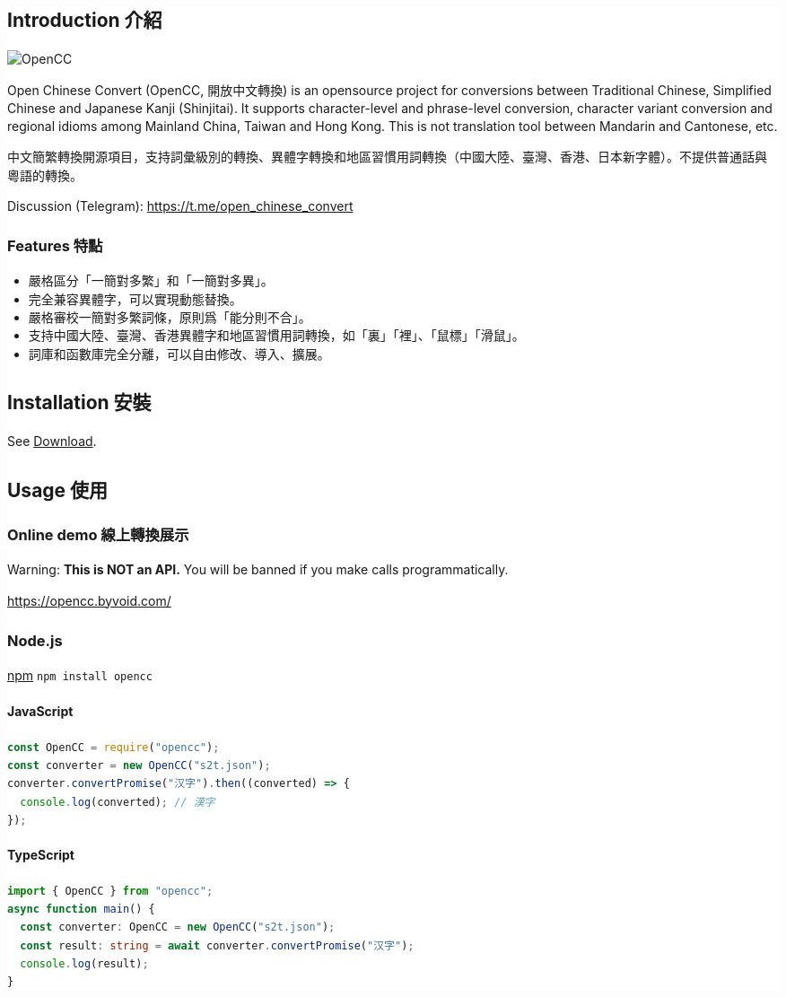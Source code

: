## Introduction 介紹

![OpenCC](https://opencc.byvoid.com/img/opencc.png)

Open Chinese Convert (OpenCC, 開放中文轉換) is an opensource project for conversions between Traditional Chinese, Simplified Chinese and Japanese Kanji (Shinjitai). It supports character-level and phrase-level conversion, character variant conversion and regional idioms among Mainland China, Taiwan and Hong Kong. This is not translation tool between Mandarin and Cantonese, etc.

中文簡繁轉換開源項目，支持詞彙級別的轉換、異體字轉換和地區習慣用詞轉換（中國大陸、臺灣、香港、日本新字體）。不提供普通話與粵語的轉換。

Discussion (Telegram): https://t.me/open_chinese_convert

### Features 特點

- 嚴格區分「一簡對多繁」和「一簡對多異」。
- 完全兼容異體字，可以實現動態替換。
- 嚴格審校一簡對多繁詞條，原則爲「能分則不合」。
- 支持中國大陸、臺灣、香港異體字和地區習慣用詞轉換，如「裏」「裡」、「鼠標」「滑鼠」。
- 詞庫和函數庫完全分離，可以自由修改、導入、擴展。

## Installation 安裝

See [Download](https://github.com/BYVoid/OpenCC/wiki/Download).

## Usage 使用

### Online demo 線上轉換展示

Warning: **This is NOT an API.** You will be banned if you make calls programmatically.

https://opencc.byvoid.com/

### Node.js

[npm](https://www.npmjs.com/opencc) `npm install opencc`

#### JavaScript

```js
const OpenCC = require("opencc");
const converter = new OpenCC("s2t.json");
converter.convertPromise("汉字").then((converted) => {
  console.log(converted); // 漢字
});
```

#### TypeScript

```ts
import { OpenCC } from "opencc";
async function main() {
  const converter: OpenCC = new OpenCC("s2t.json");
  const result: string = await converter.convertPromise("汉字");
  console.log(result);
}
```
